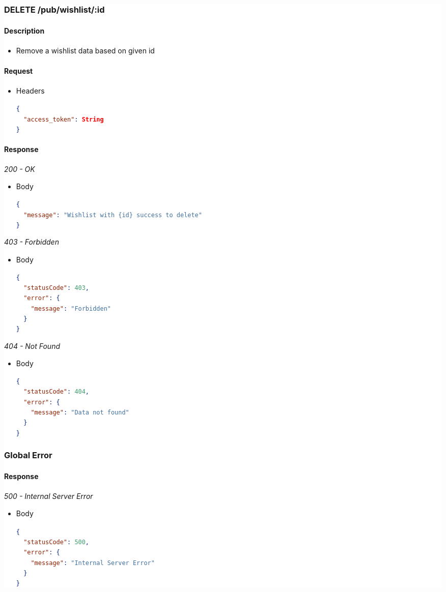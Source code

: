 ### **DELETE /pub/wishlist/:id**
#### Description
- Remove a wishlist data based on given id

#### Request
- Headers
    ```json
    {
      "access_token": String
    }

#### Response
_200 - OK_
- Body
    ```json
    {
      "message": "Wishlist with {id} success to delete"
    }
    ```
_403 - Forbidden_
- Body
    ```json
    {
      "statusCode": 403,
      "error": {
        "message": "Forbidden"
      }
    }
    ```

_404 - Not Found_
- Body
    ```json
    {
      "statusCode": 404,
      "error": {
        "message": "Data not found"
      }
    }
    ```

### **Global Error**
#### Response
_500 - Internal Server Error_
- Body
    ```json
    {
      "statusCode": 500,
      "error": {
        "message": "Internal Server Error"
      }
    }
    ```